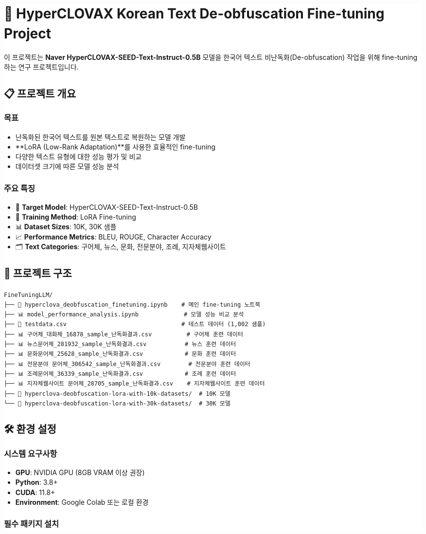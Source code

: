 # 🚀 HyperCLOVAX Korean Text De-obfuscation Fine-tuning Project

이 프로젝트는 **Naver HyperCLOVAX-SEED-Text-Instruct-0.5B** 모델을 한국어 텍스트 비난독화(De-obfuscation) 작업을 위해 fine-tuning하는 연구 프로젝트입니다.

## 📋 프로젝트 개요

### 목표
- 난독화된 한국어 텍스트를 원본 텍스트로 복원하는 모델 개발
- **LoRA (Low-Rank Adaptation)**를 사용한 효율적인 fine-tuning
- 다양한 텍스트 유형에 대한 성능 평가 및 비교
- 데이터셋 크기에 따른 모델 성능 분석

### 주요 특징
- 🎯 **Target Model**: HyperCLOVAX-SEED-Text-Instruct-0.5B
- 🔧 **Training Method**: LoRA Fine-tuning
- 📊 **Dataset Sizes**: 10K, 30K 샘플
- 📈 **Performance Metrics**: BLEU, ROUGE, Character Accuracy
- 🗂️ **Text Categories**: 구어체, 뉴스, 문화, 전문분야, 조례, 지자체웹사이트

## 📁 프로젝트 구조

```
FineTuningLLM/
├── 📓 hyperclova_deobfuscation_finetuning.ipynb    # 메인 fine-tuning 노트북
├── 📊 model_performance_analysis.ipynb             # 모델 성능 비교 분석
├── 📄 testdata.csv                                 # 테스트 데이터 (1,002 샘플)
├── 📊 구어체_대화체_16878_sample_난독화결과.csv          # 구어체 훈련 데이터
├── 📊 뉴스문어체_281932_sample_난독화결과.csv           # 뉴스 훈련 데이터
├── 📊 문화문어체_25628_sample_난독화결과.csv            # 문화 훈련 데이터
├── 📊 전문분야 문어체_306542_sample_난독화결과.csv        # 전문분야 훈련 데이터
├── 📊 조례문어체_36339_sample_난독화결과.csv            # 조례 훈련 데이터
├── 📊 지자체웹사이트 문어체_28705_sample_난독화결과.csv    # 지자체웹사이트 훈련 데이터
├── 🤖 hyperclova-deobfuscation-lora-with-10k-datasets/  # 10K 모델
└── 🤖 hyperclova-deobfuscation-lora-with-30k-datasets/  # 30K 모델
```

## 🛠️ 환경 설정

### 시스템 요구사항
- **GPU**: NVIDIA GPU (8GB VRAM 이상 권장)
- **Python**: 3.8+
- **CUDA**: 11.8+
- **Environment**: Google Colab 또는 로컬 환경

### 필수 패키지 설치
